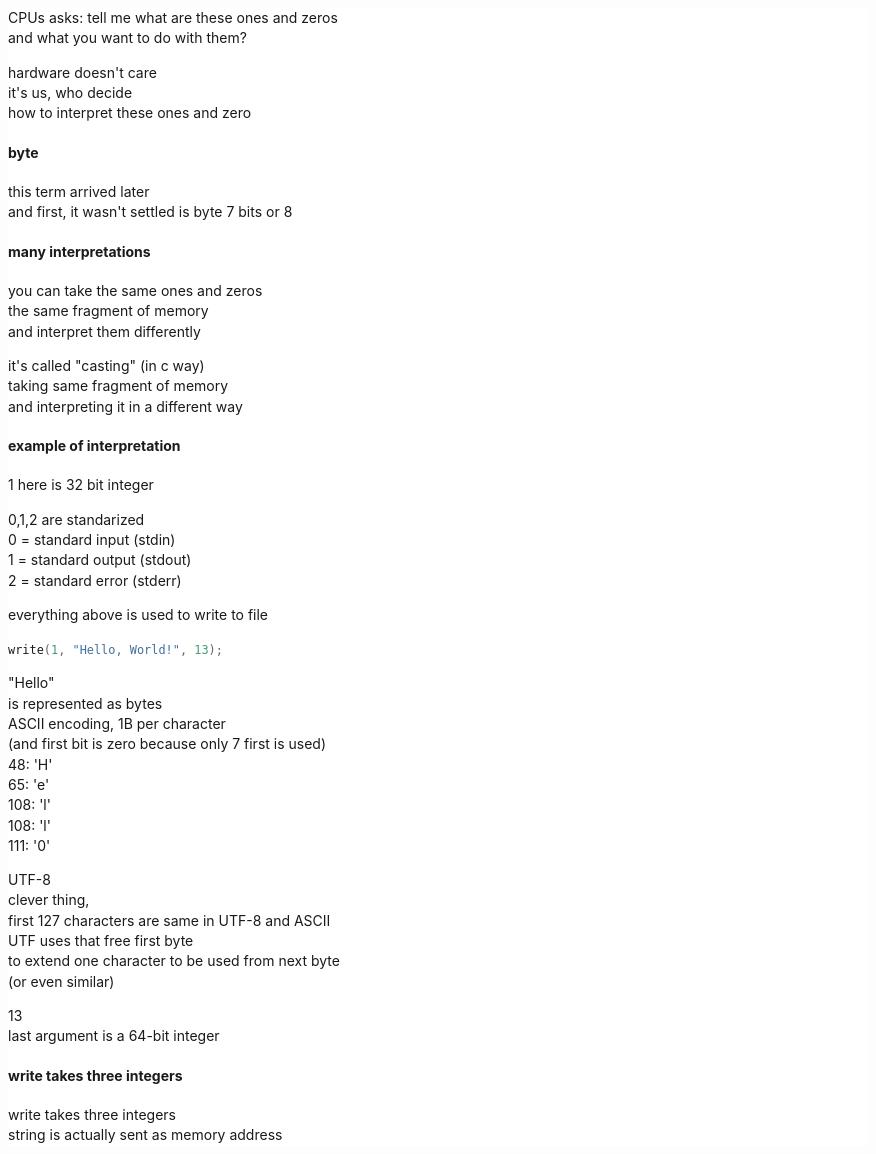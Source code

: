 CPUs asks: tell me what are these ones and zeros  
and what you want to do with them?

hardware doesn't care  
it's us, who decide  
how to interpret these ones and zero

#### byte
this term arrived later  
and first, it wasn't settled is byte 7 bits or 8

#### many interpretations
you can take the same ones and zeros  
the same fragment of memory  
and interpret them differently

it's called "casting" (in c way)  
taking same fragment of memory  
and interpreting it in a different way

#### example of interpretation
1 here is 32 bit integer

0,1,2 are standarized  
0 = standard input (stdin)  
1 = standard output (stdout)  
2 = standard error (stderr)

everything above is used to write to file

```c
write(1, "Hello, World!", 13);
```

"Hello"  
is represented as bytes  
ASCII encoding, 1B per character  
(and first bit is zero because only 7 first is used)  
48: 'H'  
65: 'e'  
108: 'l'  
108: 'l'  
111: '0'

UTF-8  
clever thing,  
first 127 characters are same in UTF-8 and ASCII  
UTF uses that free first byte  
to extend one character to be used from next byte  
(or even similar)

13  
last argument is a 64-bit integer

#### write takes three integers
write takes three integers  
string is actually sent as memory address
